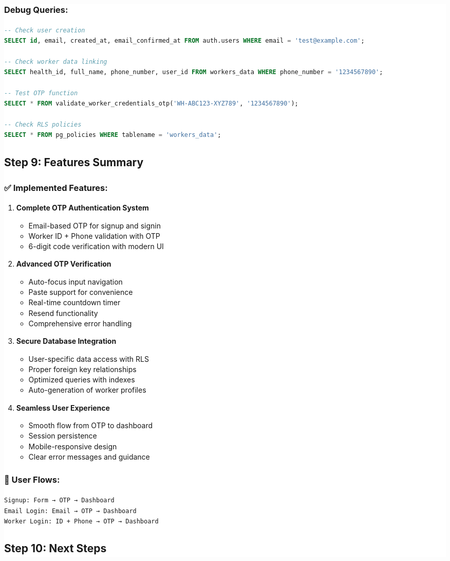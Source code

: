 ### Debug Queries:
```sql
-- Check user creation
SELECT id, email, created_at, email_confirmed_at FROM auth.users WHERE email = 'test@example.com';

-- Check worker data linking
SELECT health_id, full_name, phone_number, user_id FROM workers_data WHERE phone_number = '1234567890';

-- Test OTP function
SELECT * FROM validate_worker_credentials_otp('WH-ABC123-XYZ789', '1234567890');

-- Check RLS policies
SELECT * FROM pg_policies WHERE tablename = 'workers_data';
```

## Step 9: Features Summary

### ✅ Implemented Features:
1. **Complete OTP Authentication System**
   - Email-based OTP for signup and signin
   - Worker ID + Phone validation with OTP
   - 6-digit code verification with modern UI

2. **Advanced OTP Verification**
   - Auto-focus input navigation
   - Paste support for convenience
   - Real-time countdown timer
   - Resend functionality
   - Comprehensive error handling

3. **Secure Database Integration**
   - User-specific data access with RLS
   - Proper foreign key relationships
   - Optimized queries with indexes
   - Auto-generation of worker profiles

4. **Seamless User Experience**
   - Smooth flow from OTP to dashboard
   - Session persistence
   - Mobile-responsive design
   - Clear error messages and guidance

### 🔄 User Flows:
```
Signup: Form → OTP → Dashboard
Email Login: Email → OTP → Dashboard  
Worker Login: ID + Phone → OTP → Dashboard
```

## Step 10: Next Steps
